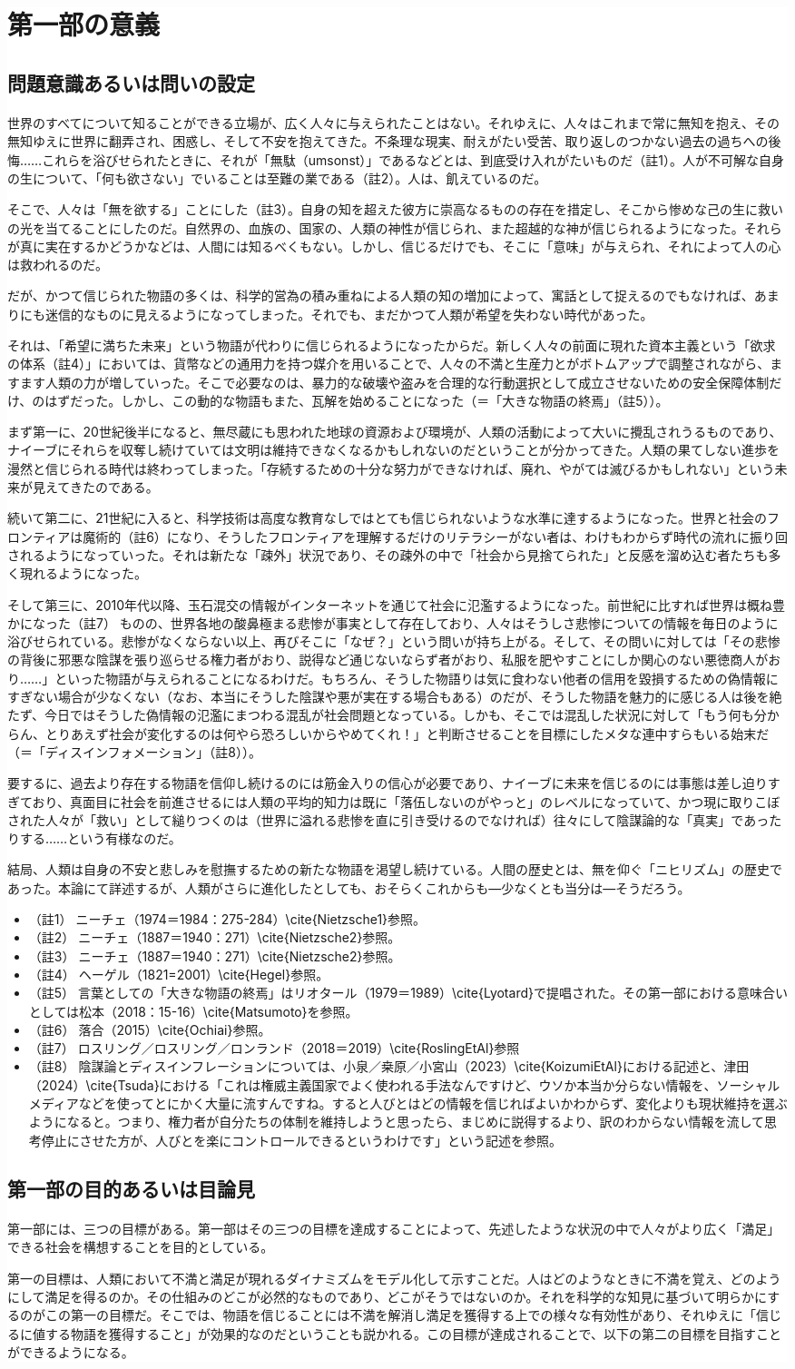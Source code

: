 # 第一部の意義

## 問題意識あるいは問いの設定

世界のすべてについて知ることができる立場が、広く人々に与えられたことはない。それゆえに、人々はこれまで常に無知を抱え、その無知ゆえに世界に翻弄され、困惑し、そして不安を抱えてきた。不条理な現実、耐えがたい受苦、取り返しのつかない過去の過ちへの後悔……これらを浴びせられたときに、それが「無駄（umsonst）」であるなどとは、到底受け入れがたいものだ（註1）。人が不可解な自身の生について、「何も欲さない」でいることは至難の業である（註2）。人は、飢えているのだ。

そこで、人々は「無を欲する」ことにした（註3）。自身の知を超えた彼方に崇高なるものの存在を措定し、そこから惨めな己の生に救いの光を当てることにしたのだ。自然界の、血族の、国家の、人類の神性が信じられ、また超越的な神が信じられるようになった。それらが真に実在するかどうかなどは、人間には知るべくもない。しかし、信じるだけでも、そこに「意味」が与えられ、それによって人の心は救われるのだ。

だが、かつて信じられた物語の多くは、科学的営為の積み重ねによる人類の知の増加によって、寓話として捉えるのでもなければ、あまりにも迷信的なものに見えるようになってしまった。それでも、まだかつて人類が希望を失わない時代があった。

それは、「希望に満ちた未来」という物語が代わりに信じられるようになったからだ。新しく人々の前面に現れた資本主義という「欲求の体系（註4）」においては、貨幣などの通用力を持つ媒介を用いることで、人々の不満と生産力とがボトムアップで調整されながら、ますます人類の力が増していった。そこで必要なのは、暴力的な破壊や盗みを合理的な行動選択として成立させないための安全保障体制だけ、のはずだった。しかし、この動的な物語もまた、瓦解を始めることになった（＝「大きな物語の終焉」（註5））。

まず第一に、20世紀後半になると、無尽蔵にも思われた地球の資源および環境が、人類の活動によって大いに攪乱されうるものであり、ナイーブにそれらを収奪し続けていては文明は維持できなくなるかもしれないのだということが分かってきた。人類の果てしない進歩を漫然と信じられる時代は終わってしまった。「存続するための十分な努力ができなければ、廃れ、やがては滅びるかもしれない」という未来が見えてきたのである。

続いて第二に、21世紀に入ると、科学技術は高度な教育なしではとても信じられないような水準に達するようになった。世界と社会のフロンティアは魔術的（註6）になり、そうしたフロンティアを理解するだけのリテラシーがない者は、わけもわからず時代の流れに振り回されるようになっていった。それは新たな「疎外」状況であり、その疎外の中で「社会から見捨てられた」と反感を溜め込む者たちも多く現れるようになった。

そして第三に、2010年代以降、玉石混交の情報がインターネットを通じて社会に氾濫するようになった。前世紀に比すれば世界は概ね豊かになった（註7） ものの、世界各地の酸鼻極まる悲惨が事実として存在しており、人々はそうしさ悲惨についての情報を毎日のように浴びせられている。悲惨がなくならない以上、再びそこに「なぜ？」という問いが持ち上がる。そして、その問いに対しては「その悲惨の背後に邪悪な陰謀を張り巡らせる権力者がおり、説得など通じないならず者がおり、私服を肥やすことにしか関心のない悪徳商人がおり……」といった物語が与えられることになるわけだ。もちろん、そうした物語りは気に食わない他者の信用を毀損するための偽情報にすぎない場合が少なくない（なお、本当にそうした陰謀や悪が実在する場合もある）のだが、そうした物語を魅力的に感じる人は後を絶たず、今日ではそうした偽情報の氾濫にまつわる混乱が社会問題となっている。しかも、そこでは混乱した状況に対して「もう何も分からん、とりあえず社会が変化するのは何やら恐ろしいからやめてくれ！」と判断させることを目標にしたメタな連中すらもいる始末だ（＝「ディスインフォメーション」（註8））。

要するに、過去より存在する物語を信仰し続けるのには筋金入りの信心が必要であり、ナイーブに未来を信じるのには事態は差し迫りすぎており、真面目に社会を前進させるには人類の平均的知力は既に「落伍しないのがやっと」のレベルになっていて、かつ現に取りこぼされた人々が「救い」として縋りつくのは（世界に溢れる悲惨を直に引き受けるのでなければ）往々にして陰謀論的な「真実」であったりする……という有様なのだ。

結局、人類は自身の不安と悲しみを慰撫するための新たな物語を渇望し続けている。人間の歴史とは、無を仰ぐ「ニヒリズム」の歴史であった。本論にて詳述するが、人類がさらに進化したとしても、おそらくこれからも―少なくとも当分は―そうだろう。

- （註1） ニーチェ（1974＝1984：275-284）\cite{Nietzsche1}参照。
- （註2） ニーチェ（1887＝1940：271）\cite{Nietzsche2}参照。
- （註3） ニーチェ（1887＝1940：271）\cite{Nietzsche2}参照。
- （註4） ヘーゲル（1821=2001）\cite{Hegel}参照。
- （註5） 言葉としての「大きな物語の終焉」はリオタール（1979＝1989）\cite{Lyotard}で提唱された。その第一部における意味合いとしては松本（2018：15-16）\cite{Matsumoto}を参照。
- （註6） 落合（2015）\cite{Ochiai}参照。
- （註7） ロスリング／ロスリング／ロンランド（2018＝2019）\cite{RoslingEtAl}参照
- （註8） 陰謀論とディスインフレーションについては、小泉／桒原／小宮山（2023）\cite{KoizumiEtAl}における記述と、津田（2024）\cite{Tsuda}における「これは権威主義国家でよく使われる手法なんですけど、ウソか本当か分らない情報を、ソーシャルメディアなどを使ってとにかく大量に流すんですね。すると人びとはどの情報を信じればよいかわからず、変化よりも現状維持を選ぶようになると。つまり、権力者が自分たちの体制を維持しようと思ったら、まじめに説得するより、訳のわからない情報を流して思考停止にさせた方が、人びとを楽にコントロールできるというわけです」という記述を参照。

## 第一部の目的あるいは目論見

第一部には、三つの目標がある。第一部はその三つの目標を達成することによって、先述したような状況の中で人々がより広く「満足」できる社会を構想することを目的としている。

第一の目標は、人類において不満と満足が現れるダイナミズムをモデル化して示すことだ。人はどのようなときに不満を覚え、どのようにして満足を得るのか。その仕組みのどこが必然的なものであり、どこがそうではないのか。それを科学的な知見に基づいて明らかにするのがこの第一の目標だ。そこでは、物語を信じることには不満を解消し満足を獲得する上での様々な有効性があり、それゆえに「信じるに値する物語を獲得すること」が効果的なのだということも説かれる。この目標が達成されることで、以下の第二の目標を目指すことができるようになる。
